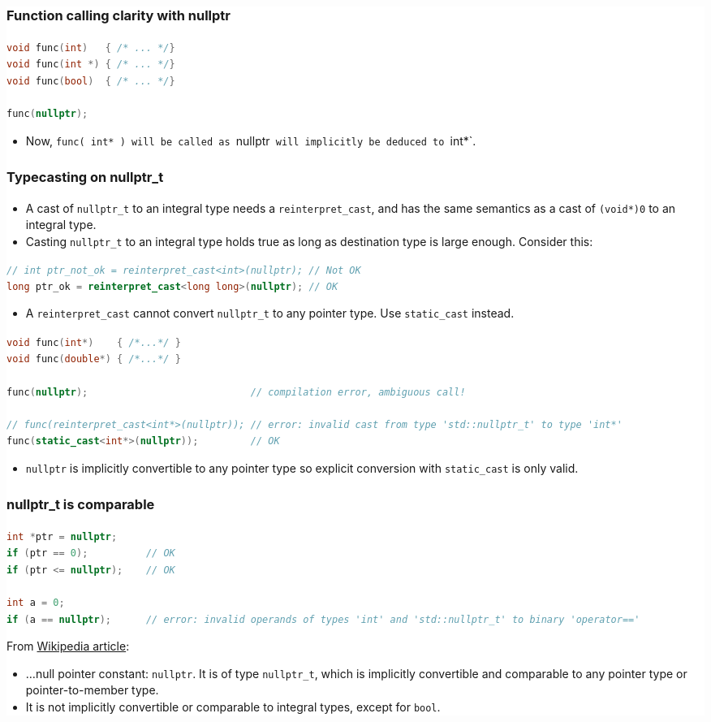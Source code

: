 ### Function calling clarity with nullptr

```c
void func(int)   { /* ... */}
void func(int *) { /* ... */}
void func(bool)  { /* ... */}

func(nullptr);
```

- Now, `func( int* ) will be called as `nullptr` will implicitly be deduced to `int*`.

### Typecasting on nullptr\_t

- A cast of `nullptr_t` to an integral type needs a `reinterpret_cast`, and has the same semantics as a cast of `(void*)0` to an integral type.
- Casting `nullptr_t` to an integral type holds true as long as destination type is large enough. Consider this:

```cpp
// int ptr_not_ok = reinterpret_cast<int>(nullptr); // Not OK
long ptr_ok = reinterpret_cast<long long>(nullptr); // OK
```

- A `reinterpret_cast` cannot convert `nullptr_t` to any pointer type. Use `static_cast` instead.

```cpp
void func(int*)    { /*...*/ }
void func(double*) { /*...*/ }

func(nullptr);                            // compilation error, ambiguous call!

// func(reinterpret_cast<int*>(nullptr)); // error: invalid cast from type 'std::nullptr_t' to type 'int*'
func(static_cast<int*>(nullptr));         // OK
```

- `nullptr` is implicitly convertible to any pointer type so explicit conversion with `static_cast` is only valid.

### nullptr\_t is comparable

```cpp
int *ptr = nullptr;
if (ptr == 0);          // OK
if (ptr <= nullptr);    // OK        

int a = 0;
if (a == nullptr);      // error: invalid operands of types 'int' and 'std::nullptr_t' to binary 'operator=='
```

From [Wikipedia article](https://en.wikipedia.org/wiki/C%2B%2B11#Null_pointer_constant):  
- …null pointer constant: `nullptr`. It is of type `nullptr_t`, which is implicitly convertible and comparable to any pointer type or pointer-to-member type.  
- It is not implicitly convertible or comparable to integral types, except for `bool`.

